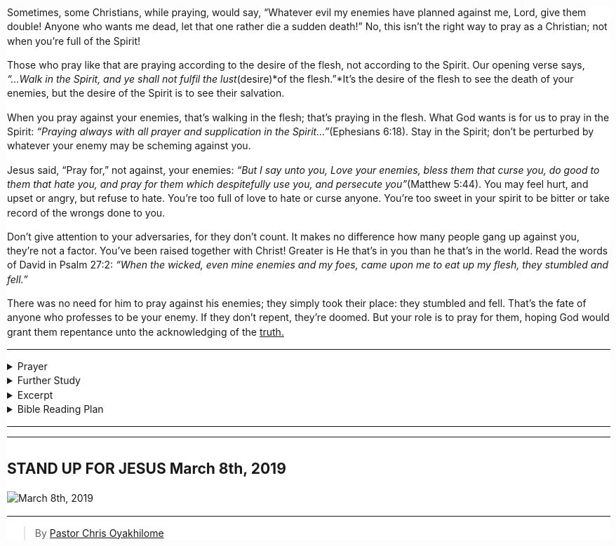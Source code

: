 
Sometimes, some Christians, while praying, would say, “Whatever evil my enemies have planned against me, Lord, give them double! Anyone who wants me dead, let that one rather die a sudden death!” No, this isn’t the right way to pray as a Christian; not when you’re full of the Spirit!


Those who pray like that are praying according to the desire of the flesh, not according to the Spirit. Our opening verse says, *“...Walk in the Spirit, and ye shall* *not fulfil the lust*(desire)*of the flesh.”*It’s the desire of the flesh to see the death of your enemies, but the desire of the Spirit is to see their salvation.



When you pray against your enemies, that’s walking in the flesh; that’s praying in the flesh. What God wants is for us to pray in the Spirit: *“Praying* *always with all prayer and supplication in the Spirit…”*(Ephesians 6:18\). Stay in the Spirit; don’t be perturbed by whatever your enemy may be scheming against you.


Jesus said, “Pray for,” not against, your enemies: *“But I say unto you, Love your enemies, bless them that curse you, do good to them that hate you, and pray for them which despitefully use you, and persecute you”*(Matthew 5:44\). You may feel hurt, and upset or angry, but refuse to hate. You’re too full of love to hate or curse anyone. You’re too sweet in your spirit to be bitter or take record of the wrongs done to you.


Don’t give attention to your adversaries, for they don’t count. It makes no difference how many people gang up against you, they’re not a factor. You’ve been raised together with Christ! Greater is He that’s in you than he that’s in the world. Read the words of David in Psalm 27:2: *“When the wicked, even mine enemies* *and my foes, came upon me to eat up my flesh, they stumbled and fell.”*


There was no need for him to pray against his enemies; they simply took their place: they stumbled and fell. That’s the fate of anyone who professes to be your enemy. If they don’t repent, they’re doomed. But your role is to pray for them, hoping God would grant them repentance unto the acknowledging of the [truth.](http://rhapsodybible.org)





---  
<details><summary>Prayer</summary></details>

<details><summary>Further Study</summary></details>

<details><summary>Excerpt</summary></details>

<details><summary>Bible Reading Plan</summary></details>

---
---

## STAND UP FOR JESUS March 8th, 2019
![March 8th, 2019](https://prayer.rhapsodyofrealities.org/admin-dashboard/rhapsody_images/rhapsody%2008.jpg)

 ---

>By [Pastor Chris Oyakhilome](https://rhapsodyofrealities.org/en/pastor-chris-oyakhilome)
